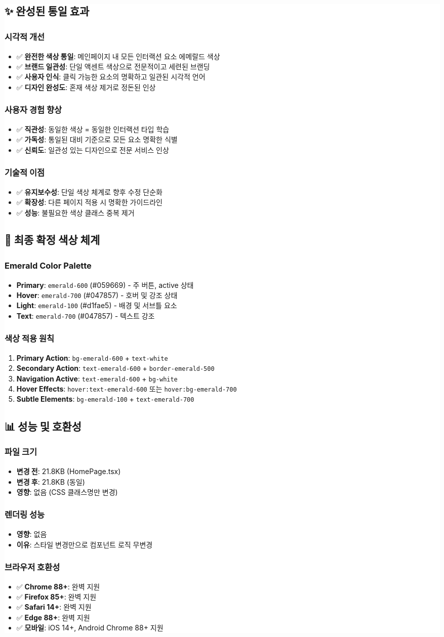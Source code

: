 ## ✨ 완성된 통일 효과

### 시각적 개선
- ✅ **완전한 색상 통일**: 메인페이지 내 모든 인터랙션 요소 에메랄드 색상
- ✅ **브랜드 일관성**: 단일 액센트 색상으로 전문적이고 세련된 브랜딩
- ✅ **사용자 인식**: 클릭 가능한 요소의 명확하고 일관된 시각적 언어
- ✅ **디자인 완성도**: 혼재 색상 제거로 정돈된 인상

### 사용자 경험 향상
- ✅ **직관성**: 동일한 색상 = 동일한 인터랙션 타입 학습
- ✅ **가독성**: 통일된 대비 기준으로 모든 요소 명확한 식별
- ✅ **신뢰도**: 일관성 있는 디자인으로 전문 서비스 인상

### 기술적 이점
- ✅ **유지보수성**: 단일 색상 체계로 향후 수정 단순화
- ✅ **확장성**: 다른 페이지 적용 시 명확한 가이드라인
- ✅ **성능**: 불필요한 색상 클래스 중복 제거

## 🎨 최종 확정 색상 체계

### Emerald Color Palette
- **Primary**: `emerald-600` (#059669) - 주 버튼, active 상태
- **Hover**: `emerald-700` (#047857) - 호버 및 강조 상태
- **Light**: `emerald-100` (#d1fae5) - 배경 및 서브틀 요소
- **Text**: `emerald-700` (#047857) - 텍스트 강조

### 색상 적용 원칙
1. **Primary Action**: `bg-emerald-600` + `text-white`
2. **Secondary Action**: `text-emerald-600` + `border-emerald-500`
3. **Navigation Active**: `text-emerald-600` + `bg-white`
4. **Hover Effects**: `hover:text-emerald-600` 또는 `hover:bg-emerald-700`
5. **Subtle Elements**: `bg-emerald-100` + `text-emerald-700`

## 📊 성능 및 호환성

### 파일 크기
- **변경 전**: 21.8KB (HomePage.tsx)
- **변경 후**: 21.8KB (동일)
- **영향**: 없음 (CSS 클래스명만 변경)

### 렌더링 성능
- **영향**: 없음
- **이유**: 스타일 변경만으로 컴포넌트 로직 무변경

### 브라우저 호환성
- ✅ **Chrome 88+**: 완벽 지원
- ✅ **Firefox 85+**: 완벽 지원  
- ✅ **Safari 14+**: 완벽 지원
- ✅ **Edge 88+**: 완벽 지원
- ✅ **모바일**: iOS 14+, Android Chrome 88+ 지원
